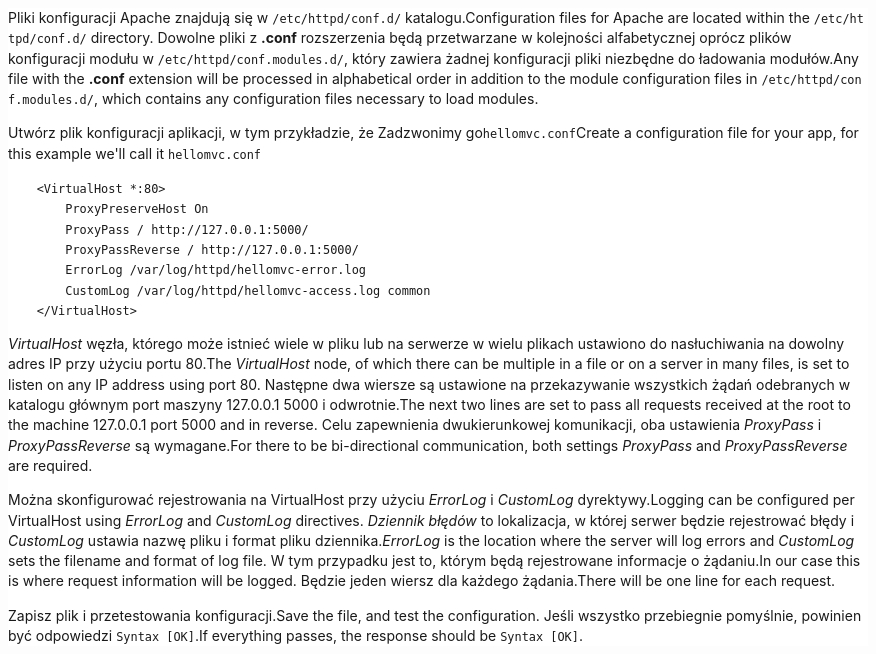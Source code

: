 <span data-ttu-id="2a9f2-132">Pliki konfiguracji Apache znajdują się w `/etc/httpd/conf.d/` katalogu.</span><span class="sxs-lookup"><span data-stu-id="2a9f2-132">Configuration files for Apache are located within the `/etc/httpd/conf.d/` directory.</span></span> <span data-ttu-id="2a9f2-133">Dowolne pliki z **.conf** rozszerzenia będą przetwarzane w kolejności alfabetycznej oprócz plików konfiguracji modułu w `/etc/httpd/conf.modules.d/`, który zawiera żadnej konfiguracji pliki niezbędne do ładowania modułów.</span><span class="sxs-lookup"><span data-stu-id="2a9f2-133">Any file with the **.conf** extension will be processed in alphabetical order in addition to the module configuration files in `/etc/httpd/conf.modules.d/`, which contains any configuration files necessary to load modules.</span></span>

<span data-ttu-id="2a9f2-134">Utwórz plik konfiguracji aplikacji, w tym przykładzie, że Zadzwonimy go`hellomvc.conf`</span><span class="sxs-lookup"><span data-stu-id="2a9f2-134">Create a configuration file for your app, for this example we'll call it `hellomvc.conf`</span></span>

```text
    <VirtualHost *:80>
        ProxyPreserveHost On
        ProxyPass / http://127.0.0.1:5000/
        ProxyPassReverse / http://127.0.0.1:5000/
        ErrorLog /var/log/httpd/hellomvc-error.log
        CustomLog /var/log/httpd/hellomvc-access.log common
    </VirtualHost>
```

<span data-ttu-id="2a9f2-135">*VirtualHost* węzła, którego może istnieć wiele w pliku lub na serwerze w wielu plikach ustawiono do nasłuchiwania na dowolny adres IP przy użyciu portu 80.</span><span class="sxs-lookup"><span data-stu-id="2a9f2-135">The *VirtualHost* node, of which there can be multiple in a file or on a server in many files, is set to listen on any IP address using port 80.</span></span> <span data-ttu-id="2a9f2-136">Następne dwa wiersze są ustawione na przekazywanie wszystkich żądań odebranych w katalogu głównym port maszyny 127.0.0.1 5000 i odwrotnie.</span><span class="sxs-lookup"><span data-stu-id="2a9f2-136">The next two lines are set to pass all requests received at the root to the machine 127.0.0.1 port 5000 and in reverse.</span></span> <span data-ttu-id="2a9f2-137">Celu zapewnienia dwukierunkowej komunikacji, oba ustawienia *ProxyPass* i *ProxyPassReverse* są wymagane.</span><span class="sxs-lookup"><span data-stu-id="2a9f2-137">For there to be bi-directional communication, both settings *ProxyPass* and *ProxyPassReverse* are required.</span></span>

<span data-ttu-id="2a9f2-138">Można skonfigurować rejestrowania na VirtualHost przy użyciu *ErrorLog* i *CustomLog* dyrektywy.</span><span class="sxs-lookup"><span data-stu-id="2a9f2-138">Logging can be configured per VirtualHost using *ErrorLog* and *CustomLog* directives.</span></span> <span data-ttu-id="2a9f2-139">*Dziennik błędów* to lokalizacja, w której serwer będzie rejestrować błędy i *CustomLog* ustawia nazwę pliku i format pliku dziennika.</span><span class="sxs-lookup"><span data-stu-id="2a9f2-139">*ErrorLog* is the location where the server will log errors and *CustomLog* sets the filename and format of log file.</span></span> <span data-ttu-id="2a9f2-140">W tym przypadku jest to, którym będą rejestrowane informacje o żądaniu.</span><span class="sxs-lookup"><span data-stu-id="2a9f2-140">In our case this is where request information will be logged.</span></span> <span data-ttu-id="2a9f2-141">Będzie jeden wiersz dla każdego żądania.</span><span class="sxs-lookup"><span data-stu-id="2a9f2-141">There will be one line for each request.</span></span>

<span data-ttu-id="2a9f2-142">Zapisz plik i przetestowania konfiguracji.</span><span class="sxs-lookup"><span data-stu-id="2a9f2-142">Save the file, and test the configuration.</span></span> <span data-ttu-id="2a9f2-143">Jeśli wszystko przebiegnie pomyślnie, powinien być odpowiedzi `Syntax [OK]`.</span><span class="sxs-lookup"><span data-stu-id="2a9f2-143">If everything passes, the response should be `Syntax [OK]`.</span></span>
